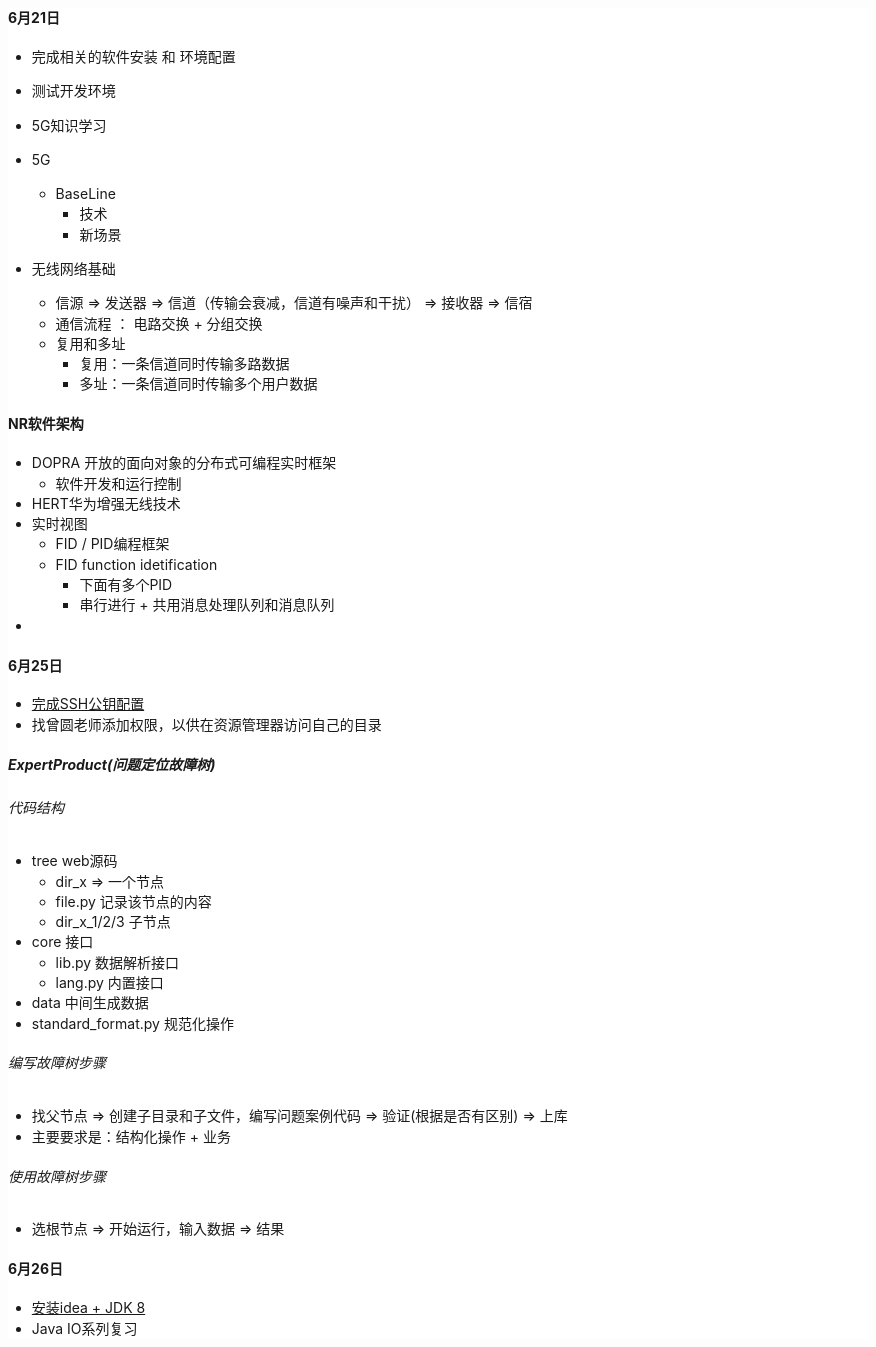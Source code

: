 ####    6月21日
*   完成相关的软件安装 和 环境配置
*   测试开发环境
*   5G知识学习

*   5G
    *   BaseLine
        *   技术 
        *   新场景         

*   无线网络基础
    *   信源 => 发送器 => 信道（传输会衰减，信道有噪声和干扰） => 接收器 => 信宿
    *   通信流程 ： 电路交换 + 分组交换
    *   复用和多址
        *   复用：一条信道同时传输多路数据
        *   多址：一条信道同时传输多个用户数据

####    NR软件架构
*   DOPRA   开放的面向对象的分布式可编程实时框架
    *   软件开发和运行控制
*   HERT华为增强无线技术
*   实时视图
    *   FID / PID编程框架
    *   FID function idetification
        *   下面有多个PID
        *   串行进行 + 共用消息处理队列和消息队列
*   

####    6月25日
*   [完成SSH公钥配置](https://codehub-y.huawei.com/profile/keys)
*   找曾圆老师添加权限，以供在资源管理器访问自己的目录
#####   ExpertProduct(问题定位故障树)
######  代码结构
*   tree web源码
    *   dir_x  => 一个节点
    *   file.py 记录该节点的内容
    *   dir_x_1/2/3  子节点
*   core 接口
    *   lib.py 数据解析接口 
    *   lang.py 内置接口
*   data 中间生成数据
*   standard_format.py 规范化操作

######  编写故障树步骤
*   找父节点 => 创建子目录和子文件，编写问题案例代码 => 验证(根据是否有区别) => 上库
*   主要要求是：结构化操作 + 业务
######  使用故障树步骤 
*   选根节点 => 开始运行，输入数据 => 结果


####    6月26日
*   [安装idea + JDK 8](https://developers.redhat.com/products/openjdk/getting-started?success=true&tcWhenSigned=January+1%2C+1970&tcWhenEnds=January+1%2C+1970&tcEndsIn=0&tcDuration=365&tcDownloadFileName=java-1.8.0-openjdk-1.8.0.372-1.b07.redhat.windows.x86_64.zip&tcRedirect=5000&tcSrcLink=https%3A%2F%2Fdevelopers.redhat.com%2Fcontent-gateway%2Fcontent%2Forigin%2Ffiles%2Fsha256%2Fcf%2Fcf846456fb61e52b3c96fd4a4d132cc59abff2b4ee4bdc4fe9f9000b098707ad%2Fjava-1.8.0-openjdk-1.8.0.372-1.b07.redhat.windows.x86_64.zip&p=Product%3A+OpenJDK&pv=April+2023&tcDownloadURL=https%3A%2F%2Faccess.cdn.redhat.com%2Fcontent%2Forigin%2Ffiles%2Fsha256%2Fcf%2Fcf846456fb61e52b3c96fd4a4d132cc59abff2b4ee4bdc4fe9f9000b098707ad%2Fjava-1.8.0-openjdk-1.8.0.372-1.b07.redhat.windows.x86_64.zip%3F_auth_%3D1687767609_e936be621e8050ea1da5f11dc388b39c)
*   Java IO系列复习
